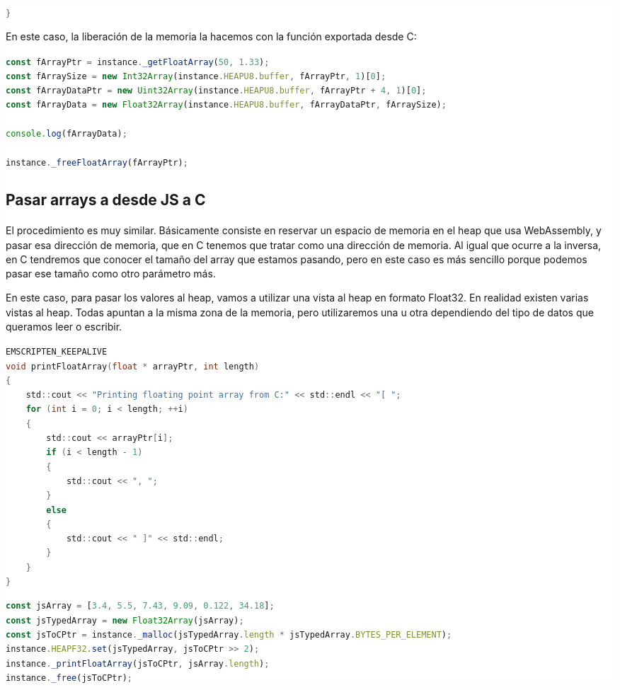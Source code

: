 ```C++
}
```

En este caso, la liberación de la memoria la hacemos con la función exportada desde C:

```js
const fArrayPtr = instance._getFloatArray(50, 1.33);
const fArraySize = new Int32Array(instance.HEAPU8.buffer, fArrayPtr, 1)[0];
const fArrayDataPtr = new Uint32Array(instance.HEAPU8.buffer, fArrayPtr + 4, 1)[0];
const fArrayData = new Float32Array(instance.HEAPU8.buffer, fArrayDataPtr, fArraySize);

console.log(fArrayData);

instance._freeFloatArray(fArrayPtr);
```

## Pasar arrays a desde JS a C

El procedimiento es muy similar. Básicamente consiste en reservar un espacio de memoria en el heap que usa WebAssembly, y pasar esa dirección de memoria, que en C tenemos que tratar como una dirección de memoria. Al igual que ocurre a la inversa, en C tendremos que conocer el tamaño del array que estamos pasando, pero en este caso es más sencillo porque podemos pasar ese tamaño como otro parámetro más.

En este caso, para pasar los valores al heap, vamos a utilizar una vista al heap en formato Float32. En realidad existen varias vistas al heap. Todas apuntan a la misma zona de la memoria, pero utilizaremos una u otra dependiendo del tipo de datos que queramos leer o escribir.

```C
EMSCRIPTEN_KEEPALIVE
void printFloatArray(float * arrayPtr, int length)
{
    std::cout << "Printing floating point array from C:" << std::endl << "[ ";
    for (int i = 0; i < length; ++i)
    {
        std::cout << arrayPtr[i];
        if (i < length - 1)
        {
            std::cout << ", ";
        }
        else
        {
            std::cout << " ]" << std::endl;
        }
    }
}
```

```js
const jsArray = [3.4, 5.5, 7.43, 9.09, 0.122, 34.18];
const jsTypedArray = new Float32Array(jsArray);
const jsToCPtr = instance._malloc(jsTypedArray.length * jsTypedArray.BYTES_PER_ELEMENT);
instance.HEAPF32.set(jsTypedArray, jsToCPtr >> 2);
instance._printFloatArray(jsToCPtr, jsArray.length);
instance._free(jsToCPtr);
```
